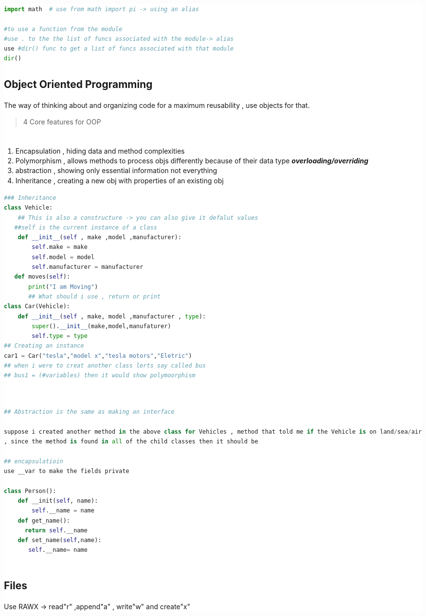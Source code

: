 ~~~python
import math  # use from math import pi -> using an alias

#to use a function from the module
#use . to the the list of funcs associated with the module-> alias
use #dir() func to get a list of funcs associated with that module
dir()
~~~    
## Object Oriented Programming   
The way of thinking about and organizing code for a maximum reusability , use objects for that.    
> 4 Core features for OOP  
# 
1. Encapsulation , hiding data and method complexities   
2. Polymorphism , allows methods to process objs differently because of their data type ***overloading/overriding***   
3. abstraction , showing only essential information not everything   
4. Inheritance , creating a new obj with properties of an existing obj   
~~~python
### Inheritance  
class Vehicle:
    ## This is also a constructure -> you can also give it defalut values
   ##self is the current instance of a class
    def __init__(self , make ,model ,manufacturer):
        self.make = make
        self.model = model
        self.manufacturer = manufacturer   
   def moves(self):
       print("I am Moving")
       ## What should i use , return or print
class Car(Vehicle):
    def __init__(self , make, model ,manufacturer , type):
        super().__init__(make,model,manufaturer)
        self.type = type
## Creating an instance
car1 = Car("tesla","model x","tesla motors","Eletric")   
## when i were to creat another class lerts say called bus 
## bus1 = (#variables) then it would show polymoorphism

    
~~~   
~~~python
## Abstraction is the same as making an interface

suppose i created another method in the above class for Vehicles , method that told me if the Vehicle is on land/sea/air , since the method is found in all of the child classes then it should be

## encapsulatioin
use __var to make the fields private 

class Person():
    def __init(self, name):
        self.__name = name
    def get_name():
      return self.__name
    def set_name(self,name):
       self.__name= name   



~~~   
## Files
Use RAWX -> read"r" ,append"a" , write"w" and create"x"
~~~python
~~~